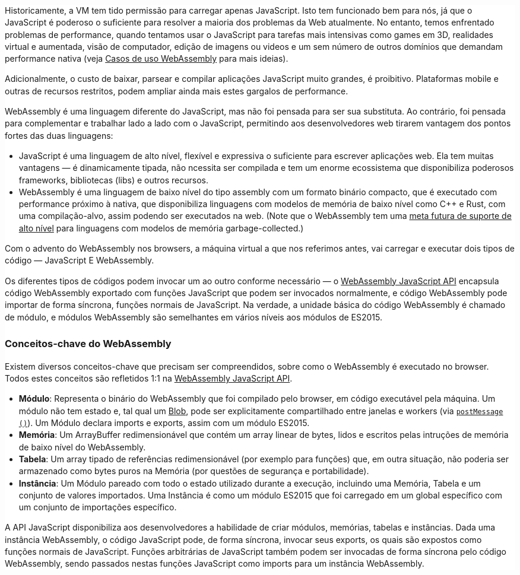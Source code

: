 Historicamente, a VM tem tido permissão para carregar apenas JavaScript. Isto tem funcionado bem para nós, já que o JavaScript é poderoso o suficiente para resolver a maioria dos problemas da Web atualmente. No entanto, temos enfrentado problemas de performance, quando tentamos usar o JavaScript para tarefas mais intensivas como games em 3D, realidades virtual e aumentada, visão de computador, edição de imagens ou videos e um sem número de outros domínios que demandam performance nativa (veja [Casos de uso WebAssembly](http://webassembly.org/docs/use-cases/) para mais ideias).

Adicionalmente, o custo de baixar, parsear e compilar aplicações JavaScript muito grandes, é proibitivo. Plataformas mobile e outras de recursos restritos, podem ampliar ainda mais estes gargalos de performance.

WebAssembly é uma linguagem diferente do JavaScript, mas não foi pensada para ser sua substituta. Ao contrário, foi pensada para complementar e trabalhar lado a lado com o JavaScript, permitindo aos desenvolvedores web tirarem vantagem dos pontos fortes das duas linguagens:

- JavaScript é uma linguagem de alto nível, flexível e expressiva o suficiente para escrever aplicações web. Ela tem muitas vantagens — é dinamicamente tipada, não ncessita ser compilada e tem um enorme ecossistema que disponibiliza poderosos frameworks, bibliotecas (libs) e outros recursos.
- WebAssembly é uma linguagem de baixo nível do tipo assembly com um formato binário compacto, que é executado com performance próximo à nativa, que disponibiliza linguagens com modelos de memória de baixo nível como C++ e Rust, com uma compilação-alvo, assim podendo ser executados na web. (Note que o WebAssembly tem uma [meta futura de suporte de alto nível](http://webassembly.org/docs/high-level-goals/) para linguagens com modelos de memória garbage-collected.)

Com o advento do WebAssembly nos browsers, a máquina virtual a que nos referimos antes, vai carregar e executar dois tipos de código — JavaScript E WebAssembly.

Os diferentes tipos de códigos podem invocar um ao outro conforme necessário — o [WebAssembly JavaScript API](/pt-BR/docs/Web/JavaScript/Reference/Global_Objects/WebAssembly) encapsula código WebAssembly exportado com funções JavaScript que podem ser invocados normalmente, e código WebAssembly pode importar de forma síncrona, funções normais de JavaScript. Na verdade, a unidade básica do código WebAssembly é chamado de módulo, e módulos WebAssembly são semelhantes em vários níveis aos módulos de ES2015.

### Conceitos-chave do WebAssembly

Existem diversos conceitos-chave que precisam ser compreendidos, sobre como o WebAssembly é executado no browser. Todos estes conceitos são refletidos 1:1 na [WebAssembly JavaScript API](/pt-BR/docs/Web/JavaScript/Reference/Global_Objects/WebAssembly).

- **Módulo**: Representa o binário do WebAssembly que foi compilado pelo browser, em código executável pela máquina. Um módulo não tem estado e, tal qual um [Blob](/pt-BR/docs/Web/API/Blob), pode ser explicitamente compartilhado entre janelas e workers (via [`postMessage()`](/pt-BR/docs/Web/API/MessagePort/postMessage)). Um Módulo declara imports e exports, assim com um módulo ES2015.
- **Memória**: Um ArrayBuffer redimensionável que contém um array linear de bytes, lidos e escritos pelas intruções de memória de baixo nível do WebAssembly.
- **Tabela**: Um array tipado de referências redimensionável (por exemplo para funções) que, em outra situação, não poderia ser armazenado como bytes puros na Memória (por questões de segurança e portabilidade).
- **Instância**: Um Módulo pareado com todo o estado utilizado durante a execução, incluindo uma Memória, Tabela e um conjunto de valores importados. Uma Instância é como um módulo ES2015 que foi carregado em um global específico com um conjunto de importações específico.

A API JavaScript disponibiliza aos desenvolvedores a habilidade de criar módulos, memórias, tabelas e instâncias. Dada uma instância WebAssembly, o código JavaScript pode, de forma síncrona, invocar seus exports, os quais são expostos como funções normais de JavaScript. Funções arbitrárias de JavaScript também podem ser invocadas de forma síncrona pelo código WebAssembly, sendo passados nestas funções JavaScript como imports para um instância WebAssembly.
